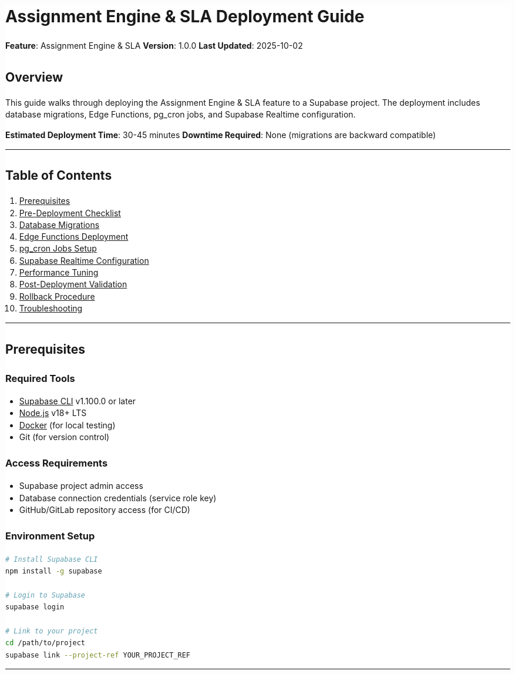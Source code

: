 # Assignment Engine & SLA Deployment Guide

**Feature**: Assignment Engine & SLA
**Version**: 1.0.0
**Last Updated**: 2025-10-02

## Overview

This guide walks through deploying the Assignment Engine & SLA feature to a Supabase project. The deployment includes database migrations, Edge Functions, pg_cron jobs, and Supabase Realtime configuration.

**Estimated Deployment Time**: 30-45 minutes
**Downtime Required**: None (migrations are backward compatible)

---

## Table of Contents

1. [Prerequisites](#prerequisites)
2. [Pre-Deployment Checklist](#pre-deployment-checklist)
3. [Database Migrations](#database-migrations)
4. [Edge Functions Deployment](#edge-functions-deployment)
5. [pg_cron Jobs Setup](#pgcron-jobs-setup)
6. [Supabase Realtime Configuration](#supabase-realtime-configuration)
7. [Performance Tuning](#performance-tuning)
8. [Post-Deployment Validation](#post-deployment-validation)
9. [Rollback Procedure](#rollback-procedure)
10. [Troubleshooting](#troubleshooting)

---

## Prerequisites

### Required Tools
- [Supabase CLI](https://supabase.com/docs/guides/cli) v1.100.0 or later
- [Node.js](https://nodejs.org/) v18+ LTS
- [Docker](https://www.docker.com/) (for local testing)
- Git (for version control)

### Access Requirements
- Supabase project admin access
- Database connection credentials (service role key)
- GitHub/GitLab repository access (for CI/CD)

### Environment Setup

```bash
# Install Supabase CLI
npm install -g supabase

# Login to Supabase
supabase login

# Link to your project
cd /path/to/project
supabase link --project-ref YOUR_PROJECT_REF
```

---